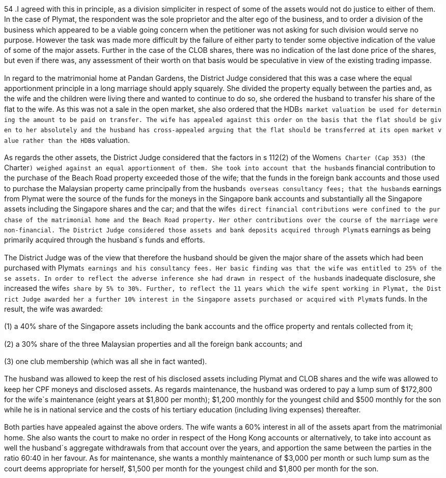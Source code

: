  54 .I agreed with this in principle, as a division simpliciter in respect of some of the assets would not do justice to either of them. In the case of Plymat, the respondent was the sole proprietor and the alter ego of the business, and to order a division of the business which appeared to be a viable going concern when the petitioner was not asking for such division would serve no purpose. However the task was made more difficult by the failure of either party to tender some objective indication of the value of some of the major assets. Further in the case of the CLOB shares, there was no indication of the last done price of the shares, but even if there was, any assessment of their worth on that basis would be speculative in view of the existing trading impasse. 

In regard to the matrimonial home at Pandan Gardens, the District Judge considered that this was a case where the equal apportionment principle in a long marriage should apply squarely. She divided the property equally between the parties and, as the wife and the children were living there and wanted to continue to do so, she ordered the husband to transfer his share of the flat to the wife. As this was not a sale in the open market, she also ordered that the HDB`s market valuation be used for determining the amount to be paid on transfer. The wife has appealed against this order on the basis that the flat should be given to her absolutely and the husband has cross-appealed arguing that the flat should be transferred at its open market value rather than the HDB`s valuation. 


As regards the other assets, the District Judge considered that the factors in s 112(2) of the Women`s Charter (Cap 353) (`the Charter`) weighed against an equal apportionment of them. She took into account that the husband`s financial contribution to the purchase of the Beach Road property exceeded those of the wife; that the funds in the foreign bank accounts and those used to purchase the Malaysian property came principally from the husband`s overseas consultancy fees; that the husband`s earnings from Plymat were the source of the funds for the moneys in the Singapore bank accounts and substantially all the Singapore assets including the Singapore shares and the car; and that the wife`s direct financial contributions were confined to the purchase of the matrimonial home and the Beach Road property. Her other contributions over the course of the marriage were non-financial. The District Judge considered those assets and bank deposits acquired through Plymat`s earnings as being primarily acquired through the husband`s funds and efforts. 

The District Judge was of the view that therefore the husband should be given the major share of the assets which had been purchased with Plymat`s earnings and his consultancy fees. Her basic finding was that the wife was entitled to 25% of these assets. In order to reflect the adverse inference she had drawn in respect of the husband`s inadequate disclosure, she increased the wife`s share by 5% to 30%. Further, to reflect the 11 years which the wife spent working in Plymat, the District Judge awarded her a further 10% interest in the Singapore assets purchased or acquired with Plymat`s funds. In the result, the wife was awarded: 

(1) a 40% share of the Singapore assets including the bank accounts and the office property and rentals collected from it; 

(2) a 30% share of the three Malaysian properties and all the foreign bank accounts; and 

(3) one club membership (which was all she in fact wanted). 

The husband was allowed to keep the rest of his disclosed assets including Plymat and CLOB shares and the wife was allowed to keep her CPF moneys and disclosed assets. As regards maintenance, the husband was ordered to pay a lump sum of $172,800 for the wife`s maintenance (eight years at $1,800 per month); $1,200 monthly for the youngest child and $500 monthly for the son while he is in national service and the costs of his tertiary education (including living expenses) thereafter. 

Both parties have appealed against the above orders. The wife wants a 60% interest in all of the assets apart from the matrimonial home. She also wants the court to make no order in respect of the Hong Kong accounts or alternatively, to take into account as well the husband`s aggregate withdrawals from that account over the years, and apportion the same between the parties in the ratio 60:40 in her favour. As for maintenance, she wants a monthly maintenance of $3,000 per month or such lump sum as the court deems appropriate for herself, $1,500 per month for the youngest child and $1,800 per month for the son. 
